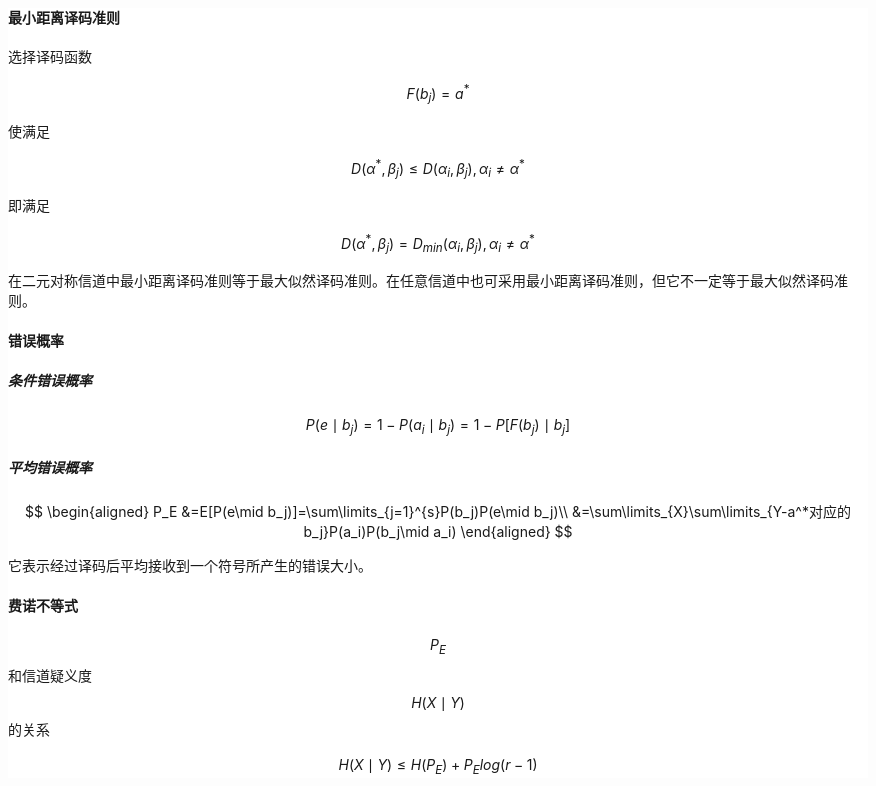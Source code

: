 

#### 最小距离译码准则

选择译码函数


$$
F(b_j)=a^*
$$


使满足


$$
D(\alpha^*,\beta_j)\leq D(\alpha_i,\beta_j),\alpha_i\ne\alpha^*
$$


即满足


$$
D(\alpha^*,\beta_j)=D_{min}(\alpha_i,\beta_j),\alpha_i\ne\alpha^*
$$


在二元对称信道中最小距离译码准则等于最大似然译码准则。在任意信道中也可采用最小距离译码准则，但它不一定等于最大似然译码准则。

#### 错误概率

##### 条件错误概率


$$
P(e\mid b_j)=1-P(a_i\mid b_j)=1-P[F(b_j)\mid b_j]
$$



##### 平均错误概率


$$
\begin{aligned}
P_E &=E[P(e\mid b_j)]=\sum\limits_{j=1}^{s}P(b_j)P(e\mid b_j)\\
&=\sum\limits_{X}\sum\limits_{Y-a^*对应的b_j}P(a_i)P(b_j\mid a_i)
\end{aligned}
$$



它表示经过译码后平均接收到一个符号所产生的错误大小。

#### 费诺不等式

$$P_E$$和信道疑义度$$H(X\mid Y)$$的关系


$$
H(X\mid Y)\leq H(P_E)+P_Elog(r-1)
$$
